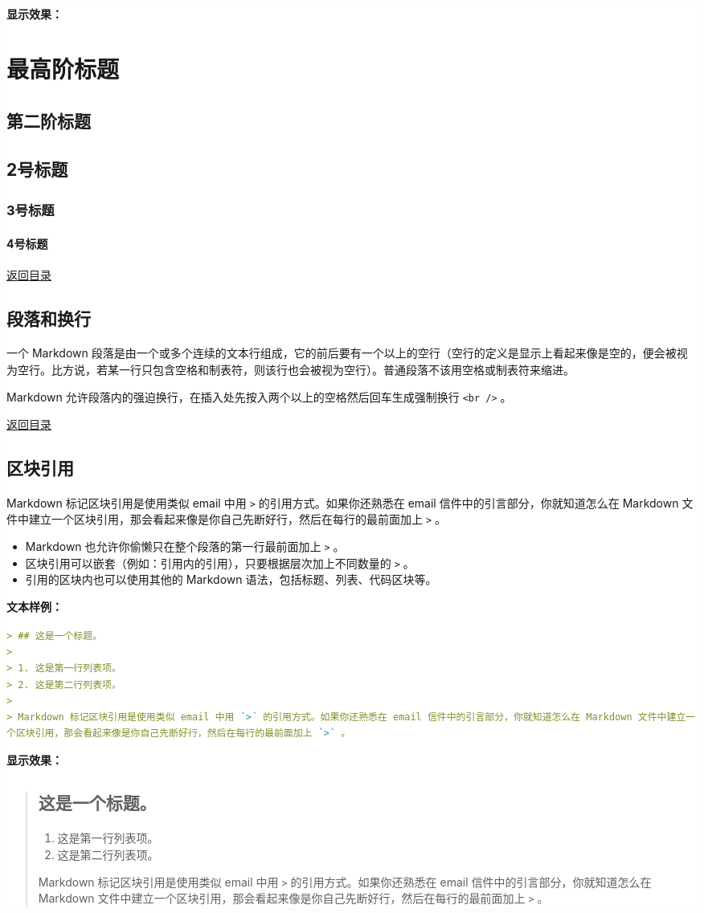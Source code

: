**显示效果：**

最高阶标题
==========

第二阶标题
----------

## 2号标题

### 3号标题

#### 4号标题

[返回目录](#目录)

## 段落和换行

一个 Markdown 段落是由一个或多个连续的文本行组成，它的前后要有一个以上的空行（空行的定义是显示上看起来像是空的，便会被视为空行。比方说，若某一行只包含空格和制表符，则该行也会被视为空行）。普通段落不该用空格或制表符来缩进。

Markdown 允许段落内的强迫换行，在插入处先按入两个以上的空格然后回车生成强制换行 `<br />` 。

[返回目录](#目录)

## 区块引用

Markdown 标记区块引用是使用类似 email 中用 `>` 的引用方式。如果你还熟悉在 email 信件中的引言部分，你就知道怎么在 Markdown 文件中建立一个区块引用，那会看起来像是你自己先断好行，然后在每行的最前面加上 `>` 。

* Markdown 也允许你偷懒只在整个段落的第一行最前面加上 `>` 。
* 区块引用可以嵌套（例如：引用内的引用），只要根据层次加上不同数量的 `>` 。
* 引用的区块内也可以使用其他的 Markdown 语法，包括标题、列表、代码区块等。

**文本样例：**

```markdown
> ## 这是一个标题。
>
> 1. 这是第一行列表项。
> 2. 这是第二行列表项。
>
> Markdown 标记区块引用是使用类似 email 中用 `>` 的引用方式。如果你还熟悉在 email 信件中的引言部分，你就知道怎么在 Markdown 文件中建立一个区块引用，那会看起来像是你自己先断好行，然后在每行的最前面加上 `>` 。
```

**显示效果：**

> ## 这是一个标题。
>
> 1. 这是第一行列表项。
> 2. 这是第二行列表项。
>
> Markdown 标记区块引用是使用类似 email 中用 `>` 的引用方式。如果你还熟悉在 email 信件中的引言部分，你就知道怎么在 Markdown 文件中建立一个区块引用，那会看起来像是你自己先断好行，然后在每行的最前面加上 `>` 。
